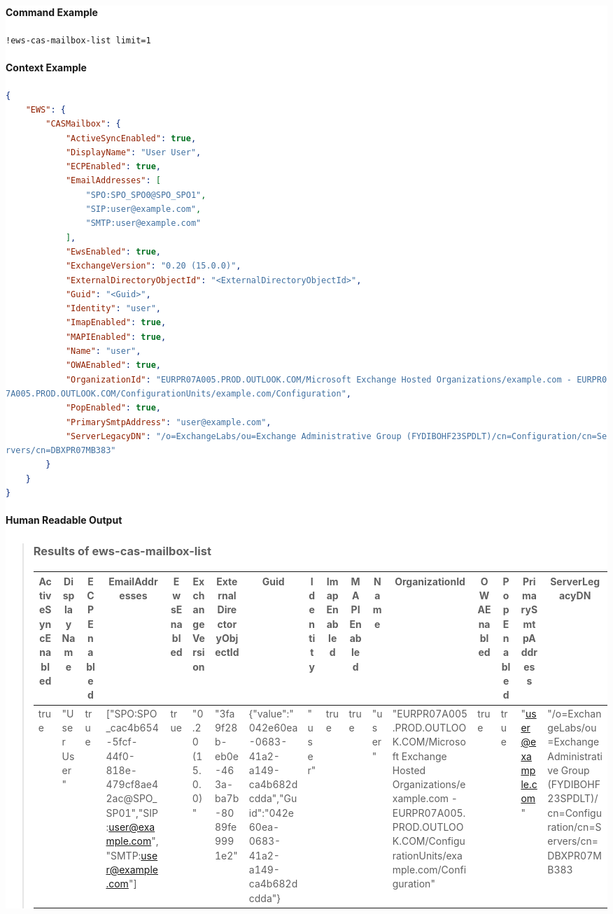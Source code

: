 #### Command Example
```!ews-cas-mailbox-list limit=1```

#### Context Example
```json
{
    "EWS": {
        "CASMailbox": {
            "ActiveSyncEnabled": true,
            "DisplayName": "User User",
            "ECPEnabled": true,
            "EmailAddresses": [
                "SPO:SPO_SPO0@SPO_SPO1",
                "SIP:user@example.com",
                "SMTP:user@example.com"
            ],
            "EwsEnabled": true,
            "ExchangeVersion": "0.20 (15.0.0)",
            "ExternalDirectoryObjectId": "<ExternalDirectoryObjectId>",
            "Guid": "<Guid>",
            "Identity": "user",
            "ImapEnabled": true,
            "MAPIEnabled": true,
            "Name": "user",
            "OWAEnabled": true,
            "OrganizationId": "EURPR07A005.PROD.OUTLOOK.COM/Microsoft Exchange Hosted Organizations/example.com - EURPR07A005.PROD.OUTLOOK.COM/ConfigurationUnits/example.com/Configuration",
            "PopEnabled": true,
            "PrimarySmtpAddress": "user@example.com",
            "ServerLegacyDN": "/o=ExchangeLabs/ou=Exchange Administrative Group (FYDIBOHF23SPDLT)/cn=Configuration/cn=Servers/cn=DBXPR07MB383"
        }
    }
}
```

#### Human Readable Output

>### Results of ews-cas-mailbox-list
>| ActiveSyncEnabled | DisplayName | ECPEnabled | EmailAddresses | EwsEnabled | ExchangeVersion | ExternalDirectoryObjectId | Guid | Identity | ImapEnabled | MAPIEnabled | Name | OrganizationId | OWAEnabled | PopEnabled | PrimarySmtpAddress | ServerLegacyDN
>| --- | --- | --- | --- | --- | --- | --- | --- | --- | --- | --- | --- | --- | --- | --- | --- | ---
>| true | "User User" | true | \["SPO:SPO\_cac4b654\-5fcf\-44f0\-818e\-479cf8ae42ac@SPO\_SP01","SIP:user@example.com","SMTP:user@example.com"\] | true | "0.20 \(15.0.0\)" | "3fa9f28b\-eb0e\-463a\-ba7b\-8089fe9991e2" | \{"value":"042e60ea\-0683\-41a2\-a149\-ca4b682dcdda","Guid":"042e60ea\-0683\-41a2\-a149\-ca4b682dcdda"\} | "user" | true | true | "user" | "EURPR07A005.PROD.OUTLOOK.COM/Microsoft Exchange Hosted Organizations/example.com \- EURPR07A005.PROD.OUTLOOK.COM/ConfigurationUnits/example.com/Configuration" | true | true | "user@example.com" | "/o=ExchangeLabs/ou=Exchange Administrative Group \(FYDIBOHF23SPDLT\)/cn=Configuration/cn=Servers/cn=DBXPR07MB383
